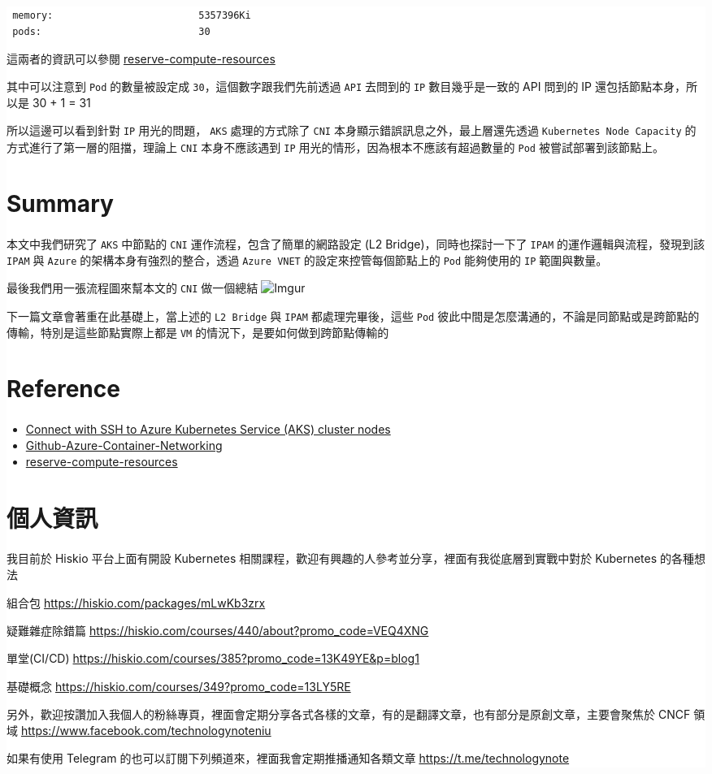 ```
 memory:                         5357396Ki
 pods:                           30
 ```

這兩者的資訊可以參閱 [reserve-compute-resources](https://kubernetes.io/docs/tasks/administer-cluster/reserve-compute-resources/)

其中可以注意到 `Pod` 的數量被設定成 `30`，這個數字跟我們先前透過 `API` 去問到的 `IP` 數目幾乎是一致的
API 問到的 IP 還包括節點本身，所以是 30 + 1 = 31

所以這邊可以看到針對 `IP` 用光的問題， `AKS` 處理的方式除了 `CNI` 本身顯示錯誤訊息之外，最上層還先透過 `Kubernetes Node Capacity` 的方式進行了第一層的阻擋，理論上 `CNI` 本身不應該遇到 `IP` 用光的情形，因為根本不應該有超過數量的 `Pod` 被嘗試部署到該節點上。


# Summary
本文中我們研究了 `AKS` 中節點的 `CNI` 運作流程，包含了簡單的網路設定 (L2 Bridge)，同時也探討一下了 `IPAM` 的運作邏輯與流程，發現到該 `IPAM` 與 `Azure` 的架構本身有強烈的整合，透過 `Azure VNET` 的設定來控管每個節點上的 `Pod` 能夠使用的 `IP` 範圍與數量。

最後我們用一張流程圖來幫本文的 `CNI` 做一個總結
![Imgur](https://i.imgur.com/robQsi1.png)

下一篇文章會著重在此基礎上，當上述的 `L2 Bridge` 與 `IPAM` 都處理完畢後，這些 `Pod` 彼此中間是怎麼溝通的，不論是同節點或是跨節點的傳輸，特別是這些節點實際上都是 `VM` 的情況下，是要如何做到跨節點傳輸的

# Reference
- [Connect with SSH to Azure Kubernetes Service (AKS) cluster nodes](https://docs.microsoft.com/en-us/azure/aks/ssh)
- [Github-Azure-Container-Networking](https://github.com/Azure/azure-container-networking/tree/master/cni)
- [reserve-compute-resources](https://kubernetes.io/docs/tasks/administer-cluster/reserve-compute-resources/)

# 個人資訊
我目前於 Hiskio 平台上面有開設 Kubernetes 相關課程，歡迎有興趣的人參考並分享，裡面有我從底層到實戰中對於 Kubernetes 的各種想法

組合包
https://hiskio.com/packages/mLwKb3zrx

疑難雜症除錯篇
https://hiskio.com/courses/440/about?promo_code=VEQ4XNG

單堂(CI/CD)
https://hiskio.com/courses/385?promo_code=13K49YE&p=blog1

基礎概念
https://hiskio.com/courses/349?promo_code=13LY5RE

另外，歡迎按讚加入我個人的粉絲專頁，裡面會定期分享各式各樣的文章，有的是翻譯文章，也有部分是原創文章，主要會聚焦於 CNCF 領域
https://www.facebook.com/technologynoteniu

如果有使用 Telegram 的也可以訂閱下列頻道來，裡面我會定期推播通知各類文章
https://t.me/technologynote
